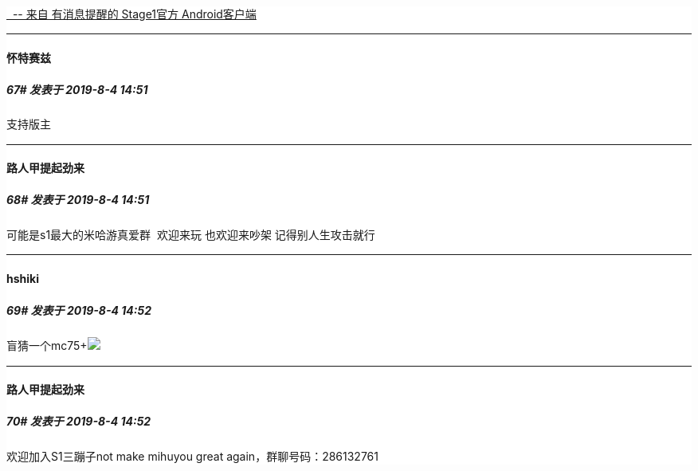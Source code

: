 [  -- 来自 有消息提醒的 Stage1官方 Android客户端](https://www.coolapk.com/apk/140634)







-----

####  怀特赛兹  
##### 67#       发表于 2019-8-4 14:51




支持版主







-----

####  路人甲提起劲来  
##### 68#       发表于 2019-8-4 14:51




可能是s1最大的米哈游真爱群  欢迎来玩 也欢迎来吵架 记得别人生攻击就行







-----

####  hshiki  
##### 69#       发表于 2019-8-4 14:52




盲猜一个mc75+<img src="https://static.saraba1st.com/image/smiley/face2017/067.png" referrerpolicy="no-referrer">







-----

####  路人甲提起劲来  
##### 70#       发表于 2019-8-4 14:52




欢迎加入S1三蹦子not make mihuyou great again，群聊号码：286132761





